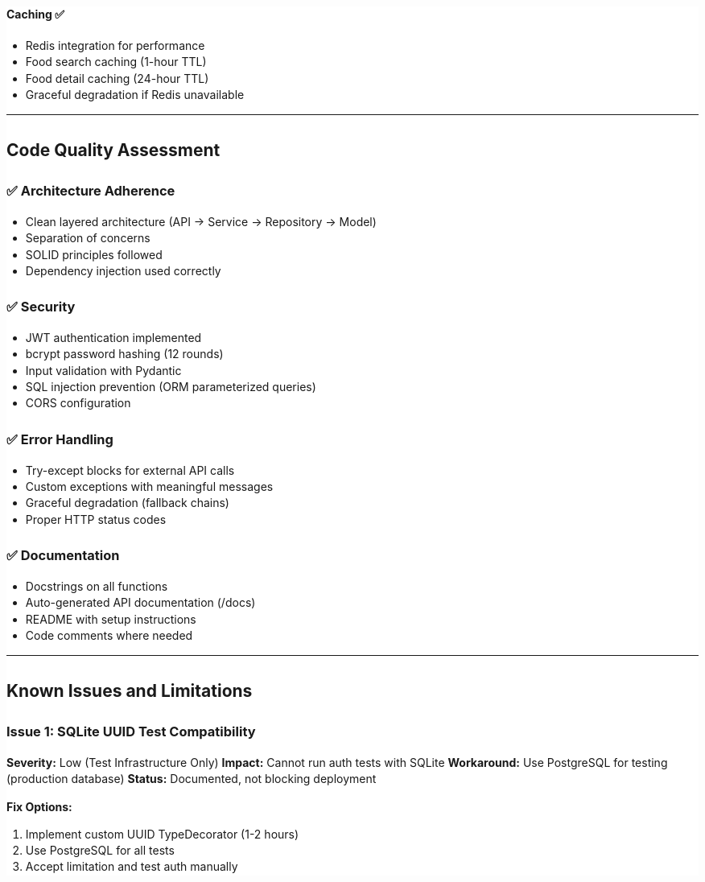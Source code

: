 #### Caching ✅
- Redis integration for performance
- Food search caching (1-hour TTL)
- Food detail caching (24-hour TTL)
- Graceful degradation if Redis unavailable

---

## Code Quality Assessment

### ✅ Architecture Adherence
- Clean layered architecture (API → Service → Repository → Model)
- Separation of concerns
- SOLID principles followed
- Dependency injection used correctly

### ✅ Security
- JWT authentication implemented
- bcrypt password hashing (12 rounds)
- Input validation with Pydantic
- SQL injection prevention (ORM parameterized queries)
- CORS configuration

### ✅ Error Handling
- Try-except blocks for external API calls
- Custom exceptions with meaningful messages
- Graceful degradation (fallback chains)
- Proper HTTP status codes

### ✅ Documentation
- Docstrings on all functions
- Auto-generated API documentation (/docs)
- README with setup instructions
- Code comments where needed

---

## Known Issues and Limitations

### Issue 1: SQLite UUID Test Compatibility
**Severity:** Low (Test Infrastructure Only)
**Impact:** Cannot run auth tests with SQLite
**Workaround:** Use PostgreSQL for testing (production database)
**Status:** Documented, not blocking deployment

**Fix Options:**
1. Implement custom UUID TypeDecorator (1-2 hours)
2. Use PostgreSQL for all tests
3. Accept limitation and test auth manually

